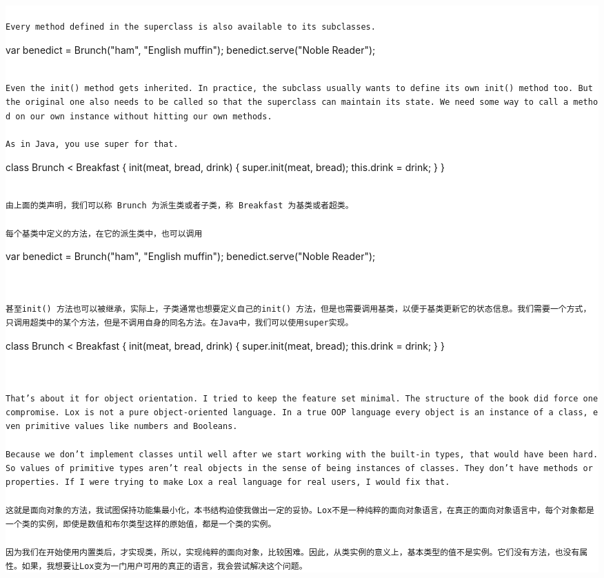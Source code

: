 ```

Every method defined in the superclass is also available to its subclasses.

```

var benedict = Brunch("ham", "English muffin");
benedict.serve("Noble Reader");

```

Even the init() method gets inherited. In practice, the subclass usually wants to define its own init() method too. But the original one also needs to be called so that the superclass can maintain its state. We need some way to call a method on our own instance without hitting our own methods.

As in Java, you use super for that.

```

class Brunch < Breakfast {
  init(meat, bread, drink) {
    super.init(meat, bread);
    this.drink = drink;
  }
}

```

由上面的类声明，我们可以称 Brunch 为派生类或者子类，称 Breakfast 为基类或者超类。

每个基类中定义的方法，在它的派生类中，也可以调用

```

var benedict = Brunch("ham", "English muffin");
benedict.serve("Noble Reader");

```


甚至init() 方法也可以被继承，实际上，子类通常也想要定义自己的init() 方法，但是也需要调用基类，以便于基类更新它的状态信息。我们需要一个方式，只调用超类中的某个方法，但是不调用自身的同名方法。在Java中，我们可以使用super实现。

```

class Brunch < Breakfast {
  init(meat, bread, drink) {
    super.init(meat, bread);
    this.drink = drink;
  }
}

```


That’s about it for object orientation. I tried to keep the feature set minimal. The structure of the book did force one compromise. Lox is not a pure object-oriented language. In a true OOP language every object is an instance of a class, even primitive values like numbers and Booleans.

Because we don’t implement classes until well after we start working with the built-in types, that would have been hard. So values of primitive types aren’t real objects in the sense of being instances of classes. They don’t have methods or properties. If I were trying to make Lox a real language for real users, I would fix that.

这就是面向对象的方法，我试图保持功能集最小化，本书结构迫使我做出一定的妥协。Lox不是一种纯粹的面向对象语言，在真正的面向对象语言中，每个对象都是一个类的实例，即使是数值和布尔类型这样的原始值，都是一个类的实例。

因为我们在开始使用内置类后，才实现类，所以，实现纯粹的面向对象，比较困难。因此，从类实例的意义上，基本类型的值不是实例。它们没有方法，也没有属性。如果，我想要让Lox变为一门用户可用的真正的语言，我会尝试解决这个问题。
```